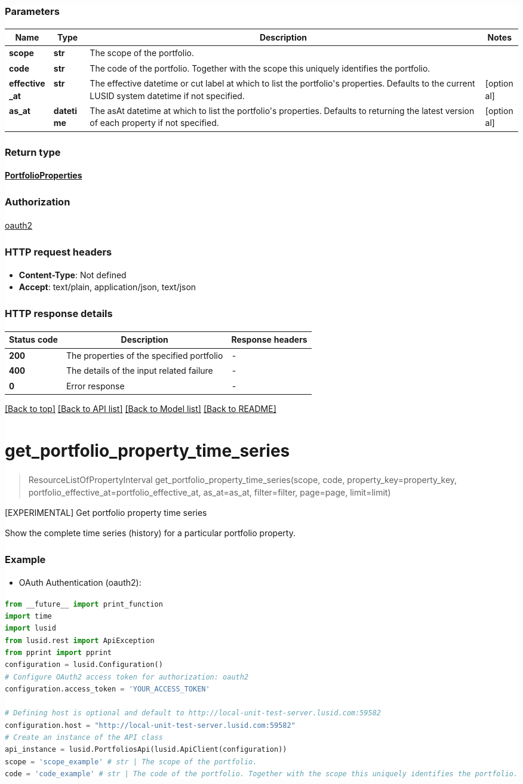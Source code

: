 ### Parameters

Name | Type | Description  | Notes
------------- | ------------- | ------------- | -------------
 **scope** | **str**| The scope of the portfolio. | 
 **code** | **str**| The code of the portfolio. Together with the scope this uniquely identifies the portfolio. | 
 **effective_at** | **str**| The effective datetime or cut label at which to list the portfolio&#39;s properties. Defaults to the current LUSID system datetime if not specified. | [optional] 
 **as_at** | **datetime**| The asAt datetime at which to list the portfolio&#39;s properties. Defaults to returning the latest version of each property if not specified. | [optional] 

### Return type

[**PortfolioProperties**](PortfolioProperties.md)

### Authorization

[oauth2](../README.md#oauth2)

### HTTP request headers

 - **Content-Type**: Not defined
 - **Accept**: text/plain, application/json, text/json

### HTTP response details
| Status code | Description | Response headers |
|-------------|-------------|------------------|
**200** | The properties of the specified portfolio |  -  |
**400** | The details of the input related failure |  -  |
**0** | Error response |  -  |

[[Back to top]](#) [[Back to API list]](../README.md#documentation-for-api-endpoints) [[Back to Model list]](../README.md#documentation-for-models) [[Back to README]](../README.md)

# **get_portfolio_property_time_series**
> ResourceListOfPropertyInterval get_portfolio_property_time_series(scope, code, property_key=property_key, portfolio_effective_at=portfolio_effective_at, as_at=as_at, filter=filter, page=page, limit=limit)

[EXPERIMENTAL] Get portfolio property time series

Show the complete time series (history) for a particular portfolio property.

### Example

* OAuth Authentication (oauth2):
```python
from __future__ import print_function
import time
import lusid
from lusid.rest import ApiException
from pprint import pprint
configuration = lusid.Configuration()
# Configure OAuth2 access token for authorization: oauth2
configuration.access_token = 'YOUR_ACCESS_TOKEN'

# Defining host is optional and default to http://local-unit-test-server.lusid.com:59582
configuration.host = "http://local-unit-test-server.lusid.com:59582"
# Create an instance of the API class
api_instance = lusid.PortfoliosApi(lusid.ApiClient(configuration))
scope = 'scope_example' # str | The scope of the portfolio.
code = 'code_example' # str | The code of the portfolio. Together with the scope this uniquely identifies the portfolio.
```